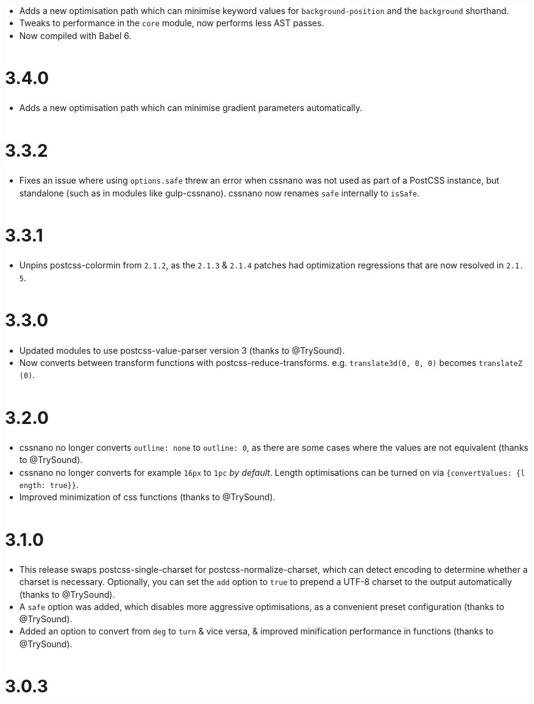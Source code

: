* Adds a new optimisation path which can minimise keyword values for
  `background-position` and the `background` shorthand.
* Tweaks to performance in the `core` module, now performs less AST passes.
* Now compiled with Babel 6.

# 3.4.0

* Adds a new optimisation path which can minimise gradient parameters
  automatically.

# 3.3.2

* Fixes an issue where using `options.safe` threw an error when cssnano was
  not used as part of a PostCSS instance, but standalone (such as in modules
  like gulp-cssnano). cssnano now renames `safe` internally to `isSafe`.

# 3.3.1

* Unpins postcss-colormin from `2.1.2`, as the `2.1.3` & `2.1.4` patches had
  optimization regressions that are now resolved in `2.1.5`.

# 3.3.0

* Updated modules to use postcss-value-parser version 3 (thanks to @TrySound).
* Now converts between transform functions with postcss-reduce-transforms.
  e.g. `translate3d(0, 0, 0)` becomes `translateZ(0)`.

# 3.2.0

* cssnano no longer converts `outline: none` to `outline: 0`, as there are
  some cases where the values are not equivalent (thanks to @TrySound).
* cssnano no longer converts for example `16px` to `1pc` *by default*. Length
  optimisations can be turned on via `{convertValues: {length: true}}`.
* Improved minimization of css functions (thanks to @TrySound).

# 3.1.0

* This release swaps postcss-single-charset for postcss-normalize-charset,
  which can detect encoding to determine whether a charset is necessary.
  Optionally, you can set the `add` option to `true` to prepend a UTF-8
  charset to the output automatically (thanks to @TrySound).
* A `safe` option was added, which disables more aggressive optimisations, as
  a convenient preset configuration (thanks to @TrySound).
* Added an option to convert from `deg` to `turn` & vice versa, & improved
  minification performance in functions (thanks to @TrySound).

# 3.0.3

